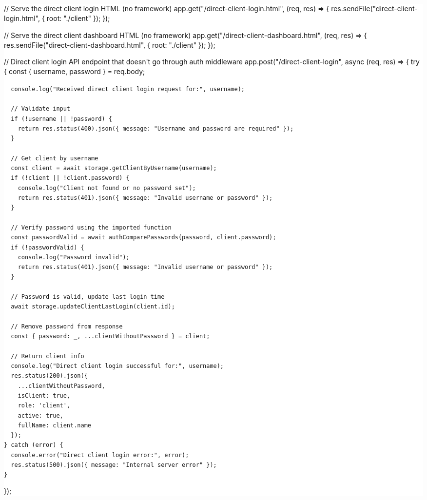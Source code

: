   // Serve the direct client login HTML (no framework)
  app.get("/direct-client-login.html", (req, res) => {
    res.sendFile("direct-client-login.html", { root: "./client" });
  });
  
  // Serve the direct client dashboard HTML (no framework)
  app.get("/direct-client-dashboard.html", (req, res) => {
    res.sendFile("direct-client-dashboard.html", { root: "./client" });
  });
  
  // Direct client login API endpoint that doesn't go through auth middleware
  app.post("/direct-client-login", async (req, res) => {
    try {
      const { username, password } = req.body;
      
      console.log("Received direct client login request for:", username);
      
      // Validate input
      if (!username || !password) {
        return res.status(400).json({ message: "Username and password are required" });
      }
      
      // Get client by username
      const client = await storage.getClientByUsername(username);
      if (!client || !client.password) {
        console.log("Client not found or no password set");
        return res.status(401).json({ message: "Invalid username or password" });
      }
      
      // Verify password using the imported function
      const passwordValid = await authComparePasswords(password, client.password);
      if (!passwordValid) {
        console.log("Password invalid");
        return res.status(401).json({ message: "Invalid username or password" });
      }
      
      // Password is valid, update last login time
      await storage.updateClientLastLogin(client.id);
      
      // Remove password from response
      const { password: _, ...clientWithoutPassword } = client;
      
      // Return client info
      console.log("Direct client login successful for:", username);
      res.status(200).json({ 
        ...clientWithoutPassword,
        isClient: true,
        role: 'client',
        active: true,
        fullName: client.name
      });
    } catch (error) {
      console.error("Direct client login error:", error);
      res.status(500).json({ message: "Internal server error" });
    }
  });
  